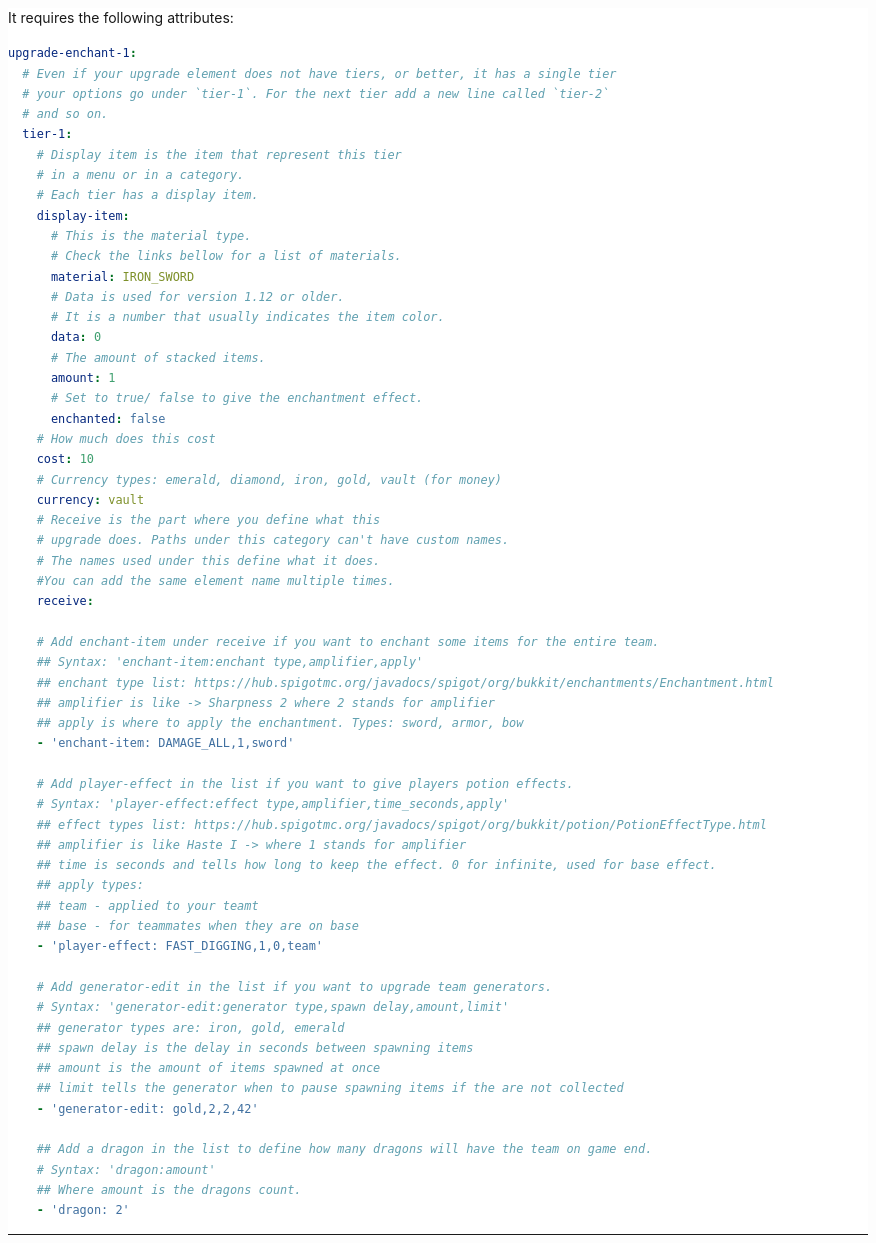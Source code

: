 It requires the following attributes:
```yaml
upgrade-enchant-1:
  # Even if your upgrade element does not have tiers, or better, it has a single tier
  # your options go under `tier-1`. For the next tier add a new line called `tier-2`
  # and so on.
  tier-1:
    # Display item is the item that represent this tier
    # in a menu or in a category.
    # Each tier has a display item.
    display-item:
      # This is the material type.
      # Check the links bellow for a list of materials.
      material: IRON_SWORD
      # Data is used for version 1.12 or older.
      # It is a number that usually indicates the item color.
      data: 0
      # The amount of stacked items.
      amount: 1
      # Set to true/ false to give the enchantment effect.
      enchanted: false
    # How much does this cost
    cost: 10
    # Currency types: emerald, diamond, iron, gold, vault (for money)
    currency: vault
    # Receive is the part where you define what this
    # upgrade does. Paths under this category can't have custom names.
    # The names used under this define what it does.
    #You can add the same element name multiple times.
    receive:

    # Add enchant-item under receive if you want to enchant some items for the entire team.
    ## Syntax: 'enchant-item:enchant type,amplifier,apply'
    ## enchant type list: https://hub.spigotmc.org/javadocs/spigot/org/bukkit/enchantments/Enchantment.html
    ## amplifier is like -> Sharpness 2 where 2 stands for amplifier
    ## apply is where to apply the enchantment. Types: sword, armor, bow
    - 'enchant-item: DAMAGE_ALL,1,sword'
   
    # Add player-effect in the list if you want to give players potion effects.
    # Syntax: 'player-effect:effect type,amplifier,time_seconds,apply'
    ## effect types list: https://hub.spigotmc.org/javadocs/spigot/org/bukkit/potion/PotionEffectType.html
    ## amplifier is like Haste I -> where 1 stands for amplifier
    ## time is seconds and tells how long to keep the effect. 0 for infinite, used for base effect.
    ## apply types: 
    ## team - applied to your teamt
    ## base - for teammates when they are on base
    - 'player-effect: FAST_DIGGING,1,0,team'

    # Add generator-edit in the list if you want to upgrade team generators.
    # Syntax: 'generator-edit:generator type,spawn delay,amount,limit'
    ## generator types are: iron, gold, emerald
    ## spawn delay is the delay in seconds between spawning items
    ## amount is the amount of items spawned at once
    ## limit tells the generator when to pause spawning items if the are not collected
    - 'generator-edit: gold,2,2,42'

    ## Add a dragon in the list to define how many dragons will have the team on game end.
    # Syntax: 'dragon:amount'
    ## Where amount is the dragons count.
    - 'dragon: 2'
```
---